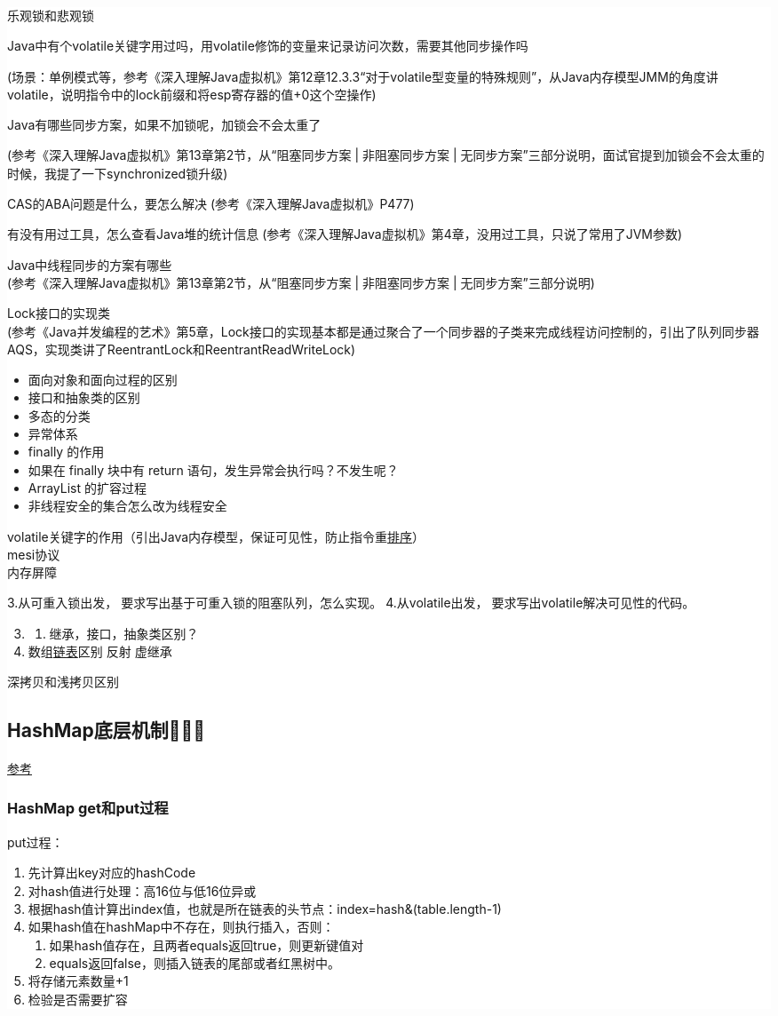 乐观锁和悲观锁
  
Java中有个volatile关键字用过吗，用volatile修饰的变量来记录访问次数，需要其他同步操作吗

(场景：单例模式等，参考《深入理解Java虚拟机》第12章12.3.3“对于volatile型变量的特殊规则”，从Java内存模型JMM的角度讲volatile，说明指令中的lock前缀和将esp寄存器的值+0这个空操作)

Java有哪些同步方案，如果不加锁呢，加锁会不会太重了

(参考《深入理解Java虚拟机》第13章第2节，从“阻塞同步方案 | 非阻塞同步方案 | 无同步方案”三部分说明，面试官提到加锁会不会太重的时候，我提了一下synchronized锁升级)

CAS的ABA问题是什么，要怎么解决
(参考《深入理解Java虚拟机》P477)

 有没有用过工具，怎么查看Java堆的统计信息
(参考《深入理解Java虚拟机》第4章，没用过工具，只说了常用了JVM参数)

Java中线程同步的方案有哪些  
(参考《深入理解Java虚拟机》第13章第2节，从“阻塞同步方案 | 非阻塞同步方案 | 无同步方案”三部分说明)
  
Lock接口的实现类  
(参考《Java并发编程的艺术》第5章，Lock接口的实现基本都是通过聚合了一个同步器的子类来完成线程访问控制的，引出了队列同步器AQS，实现类讲了ReentrantLock和ReentrantReadWriteLock)
  
-   面向对象和面向过程的区别
-   接口和抽象类的区别
-   多态的分类
-   异常体系
-   finally 的作用
-   如果在 finally 块中有 return 语句，发生异常会执行吗？不发生呢？
-   ArrayList 的扩容过程
-   非线程安全的集合怎么改为线程安全

volatile关键字的作用（引出Java内存模型，保证可见性，防止指令重[排序](https://www.nowcoder.com/jump/super-jump/word?word=%E6%8E%92%E5%BA%8F)）  
mesi协议  
内存屏障

3.从可重入锁出发， 要求写出基于可重入锁的阻塞队列，怎么实现。
4.从volatile出发， 要求写出volatile解决可见性的代码。


 3. 1.  继承，接口，抽象类区别？
1.  数组[链表](https://www.nowcoder.com/jump/super-jump/word?word=%E9%93%BE%E8%A1%A8)区别
反射
虚继承

深拷贝和浅拷贝区别


## HashMap底层机制🌟🌟🌟
[参考](https://www.cnblogs.com/niumoo/p/12602849.html)
### HashMap get和put过程
put过程：
1. 先计算出key对应的hashCode
2. 对hash值进行处理：高16位与低16位异或
3. 根据hash值计算出index值，也就是所在链表的头节点：index=hash&(table.length-1)
4. 如果hash值在hashMap中不存在，则执行插入，否则：
	1. 如果hash值存在，且两者equals返回true，则更新键值对
	2. equals返回false，则插入链表的尾部或者红黑树中。
5. 将存储元素数量+1
6. 检验是否需要扩容
